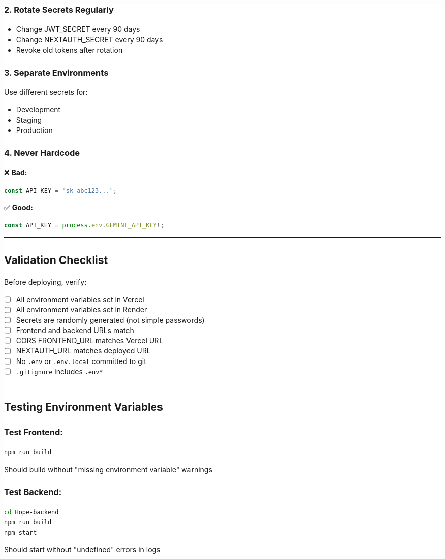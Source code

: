 ### 2. Rotate Secrets Regularly
- Change JWT_SECRET every 90 days
- Change NEXTAUTH_SECRET every 90 days
- Revoke old tokens after rotation

### 3. Separate Environments
Use different secrets for:
- Development
- Staging
- Production

### 4. Never Hardcode
❌ **Bad:**
```typescript
const API_KEY = "sk-abc123...";
```

✅ **Good:**
```typescript
const API_KEY = process.env.GEMINI_API_KEY!;
```

---

## Validation Checklist

Before deploying, verify:

- [ ] All environment variables set in Vercel
- [ ] All environment variables set in Render
- [ ] Secrets are randomly generated (not simple passwords)
- [ ] Frontend and backend URLs match
- [ ] CORS FRONTEND_URL matches Vercel URL
- [ ] NEXTAUTH_URL matches deployed URL
- [ ] No `.env` or `.env.local` committed to git
- [ ] `.gitignore` includes `.env*`

---

## Testing Environment Variables

### Test Frontend:
```bash
npm run build
```
Should build without "missing environment variable" warnings

### Test Backend:
```bash
cd Hope-backend
npm run build
npm start
```
Should start without "undefined" errors in logs
